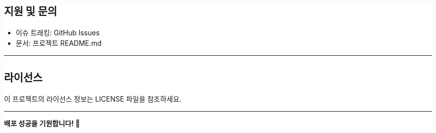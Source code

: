
## 지원 및 문의

- 이슈 트래킹: GitHub Issues
- 문서: 프로젝트 README.md

---

## 라이선스

이 프로젝트의 라이선스 정보는 LICENSE 파일을 참조하세요.

---

**배포 성공을 기원합니다! 🚀**
